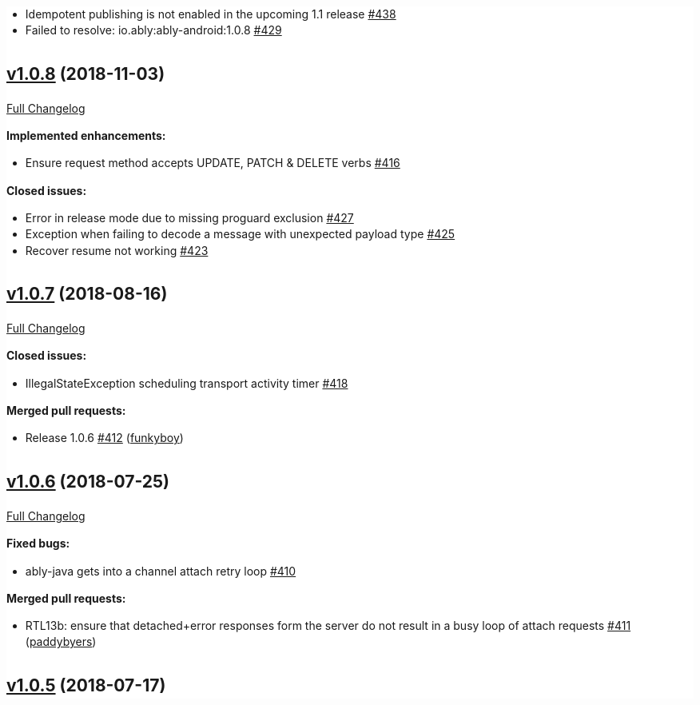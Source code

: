 - Idempotent publishing is not enabled in the upcoming 1.1 release [\#438](https://github.com/ably/ably-java/issues/438)
- Failed to resolve: io.ably:ably-android:1.0.8 [\#429](https://github.com/ably/ably-java/issues/429)

## [v1.0.8](https://github.com/ably/ably-java/tree/v1.0.8) (2018-11-03)

[Full Changelog](https://github.com/ably/ably-java/compare/v1.0.7...v1.0.8)

**Implemented enhancements:**

- Ensure request method accepts UPDATE, PATCH & DELETE verbs [\#416](https://github.com/ably/ably-java/issues/416)

**Closed issues:**

- Error in release mode due to missing proguard exclusion [\#427](https://github.com/ably/ably-java/issues/427)
- Exception when failing to decode a message with unexpected payload type [\#425](https://github.com/ably/ably-java/issues/425)
- Recover resume not working [\#423](https://github.com/ably/ably-java/issues/423)

## [v1.0.7](https://github.com/ably/ably-java/tree/v1.0.7) (2018-08-16)

[Full Changelog](https://github.com/ably/ably-java/compare/v1.0.6...v1.0.7)

**Closed issues:**

- IllegalStateException scheduling transport activity timer [\#418](https://github.com/ably/ably-java/issues/418)

**Merged pull requests:**

- Release 1.0.6 [\#412](https://github.com/ably/ably-java/pull/412) ([funkyboy](https://github.com/funkyboy))

## [v1.0.6](https://github.com/ably/ably-java/tree/v1.0.6) (2018-07-25)

[Full Changelog](https://github.com/ably/ably-java/compare/v1.0.5...v1.0.6)

**Fixed bugs:**

- ably-java gets into a channel attach retry loop [\#410](https://github.com/ably/ably-java/issues/410)

**Merged pull requests:**

- RTL13b: ensure that detached+error responses form the server do not result in a busy loop of attach requests [\#411](https://github.com/ably/ably-java/pull/411) ([paddybyers](https://github.com/paddybyers))

## [v1.0.5](https://github.com/ably/ably-java/tree/v1.0.5) (2018-07-17)
